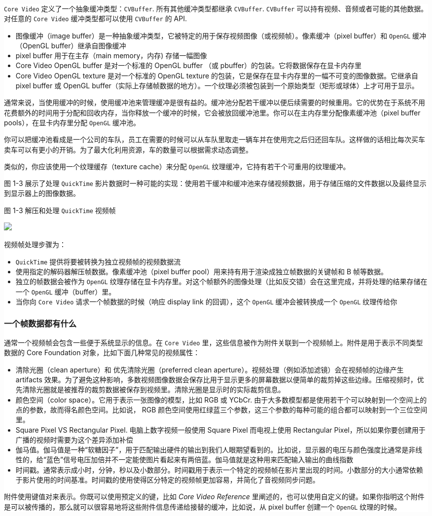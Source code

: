 `Core Video` 定义了一个抽象缓冲类型：`CVBuffer`. 所有其他缓冲类型都继承 `CVBuffer`. `CVBuffer` 可以持有视频、音频或者可能的其他数据。对任意的 `Core Video` 缓冲类型都可以使用 `CVBuffer` 的 API.

* 图像缓冲（image buffer）是一种抽象缓冲类型，它被特定的用于保存视频图像（或视频帧）。像素缓冲（pixel buffer）和 `OpenGL` 缓冲（OpenGL buffer）继承自图像缓冲
* pixel buffer 用于在主存（main memory，内存) 存储一幅图像
* Core Video OpenGL buffer 是对一个标准的 OpenGL buffer （或 pbuffer）的包装。它将数据保存在显卡内存里
* Core Video OpenGL texture 是对一个标准的 OpenGL texture 的包装，它是保存在显卡内存里的一幅不可变的图像数据。它继承自 pixel buffer 或 OpenGL buffer（实际上存储帧数据的地方）。一个纹理必须被包装到一个原始类型（矩形或球体）上才可用于显示。

通常来说，当使用缓冲的时候，使用缓冲池来管理缓冲是很有益的。缓冲池分配若干缓冲以便后续需要的时候重用。它的优势在于系统不用花费额外的时间用于分配和回收内存，当你释放一个缓冲的时候，它会被放回缓冲池里。你可以在主内存里分配像素缓冲池（pixel buffer pools），在显卡内存里分配 `OpenGL` 缓冲池。

你可以把缓冲池看成是一个公司的车队，员工在需要的时候可以从车队里取走一辆车并在使用完之后归还回车队。这样做的话相比每次买车卖车可以有更小的开销。为了最大化利用资源，车的数量可以根据需求动态调整。

类似的，你应该使用一个纹理缓存（texture cache）来分配 `OpenGL` 纹理缓冲，它持有若干个可重用的纹理缓冲。

图 1-3 展示了处理 `QuickTime` 影片数据时一种可能的实现：使用若干缓冲和缓冲池来存储视频数据，用于存储压缩的文件数据以及最终显示到显示器上的图像数据。

图 1-3 解压和处理 `QuickTime` 视频帧

![](/images/recording_frames.png)

视频帧处理步骤为：

* `QuickTime` 提供将要被转换为独立视频帧的视频数据流
* 使用指定的解码器解压帧数据。像素缓冲池（pixel buffer pool）用来持有用于渲染成独立帧数据的关键帧和 B 帧等数据。
* 独立的帧数据会被作为 `OpenGL` 纹理存储在显卡内存里。对这个帧额外的图像处理（比如反交错）会在这里完成，并将处理的结果存储在一个 `OpenGL` 缓冲（buffer）里。
* 当你向 `Core Video` 请求一个帧数据的时候（响应 display link 的回调），这个 `OpenGL` 缓冲会被转换成一个 `OpenGL` 纹理传给你

### 一个帧数据都有什么

通常一个视频帧会包含一些便于系统显示的信息。在 `Core Video` 里，这些信息被作为附件关联到一个视频帧上。附件是用于表示不同类型数据的 Core Foundation 对象，比如下面几种常见的视频属性：

* 清除光圈（clean aperture）和 优先清除光圈（preferred clean aperture）。视频处理（例如添加滤镜）会在视频帧的边缘产生 artifacts 效果。为了避免这种影响，多数视频图像数据会保存比用于显示更多的屏幕数据以便简单的裁剪掉这些边缘。压缩视频时，优先清除光圈就是被推荐的裁剪数据被保存到视频里。清除光圈是显示时的实际裁剪信息。
* 颜色空间（color space）。它用于表示一张图像的模型，比如 RGB 或 YCbCr. 由于大多数模型都是使用若干个可以映射到一个空间上的点的参数，故而得名颜色空间。比如说， RGB 颜色空间使用红绿蓝三个参数，这三个参数的每种可能的组合都可以映射到一个三位空间里。
* Square Pixel VS Rectangular Pixel. 电脑上数字视频一般使用 Square Pixel 而电视上使用 Rectangular Pixel，所以如果你要创建用于广播的视频时需要为这个差异添加补偿
* 伽马值。伽马值是一种“软糖因子”，用于匹配输出硬件的输出到我们人眼期望看到的。比如说，显示器的电压与颜色强度比通常是非线性的，给“蓝色”信号电压加倍并不一定能使图片看起来有两倍蓝。伽马值就是这种用来匹配输入输出的曲线指数
* 时间戳。通常表示成小时，分钟，秒以及小数部分。时间戳用于表示一个特定的视频帧在影片里出现的时间。小数部分的大小通常依赖于影片使用的时间基准。时间戳的使用使得区分特定的视频帧更加容易，并简化了音视频同步问题。

附件使用键值对来表示。你既可以使用预定义的键，比如 *Core Video Reference* 里阐述的，也可以使用自定义的键。如果你指明这个附件是可以被传播的，那么就可以很容易地将这些附件信息传递给接替的缓冲，比如说，从 pixel buffer 创建一个 `OpenGL` 纹理的时候。



